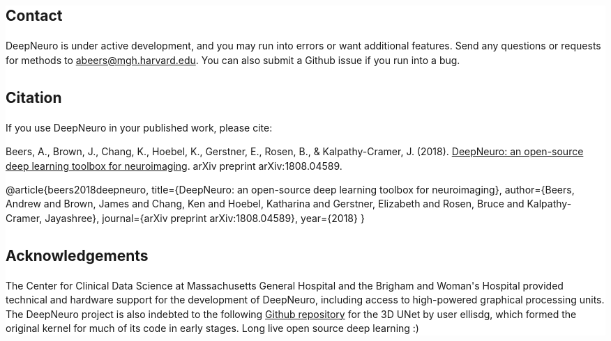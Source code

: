 ## Contact

DeepNeuro is under active development, and you may run into errors or want additional features. Send any questions or requests for methods to abeers@mgh.harvard.edu. You can also submit a Github issue if you run into a bug.

## Citation

If you use DeepNeuro in your published work, please cite:

Beers, A., Brown, J., Chang, K., Hoebel, K., Gerstner, E., Rosen, B., & Kalpathy-Cramer, J. (2018). <a href="https://arxiv.org/pdf/1808.04589.pdf">DeepNeuro: an open-source deep learning toolbox for neuroimaging</a>. arXiv preprint arXiv:1808.04589.

@article{beers2018deepneuro,
  title={DeepNeuro: an open-source deep learning toolbox for neuroimaging},
  author={Beers, Andrew and Brown, James and Chang, Ken and Hoebel, Katharina and Gerstner, Elizabeth and Rosen, Bruce and Kalpathy-Cramer, Jayashree},
  journal={arXiv preprint arXiv:1808.04589},
  year={2018}
}

## Acknowledgements

The Center for Clinical Data Science at Massachusetts General Hospital and the Brigham and Woman's Hospital provided technical and hardware support for the development of DeepNeuro, including access to high-powered graphical processing units. The DeepNeuro project is also indebted to the following <a href="https://github.com/ellisdg/3DUnetCNN">Github repository</a> for the 3D UNet by user ellisdg, which formed the original kernel for much of its code in early stages. Long live open source deep learning :)
